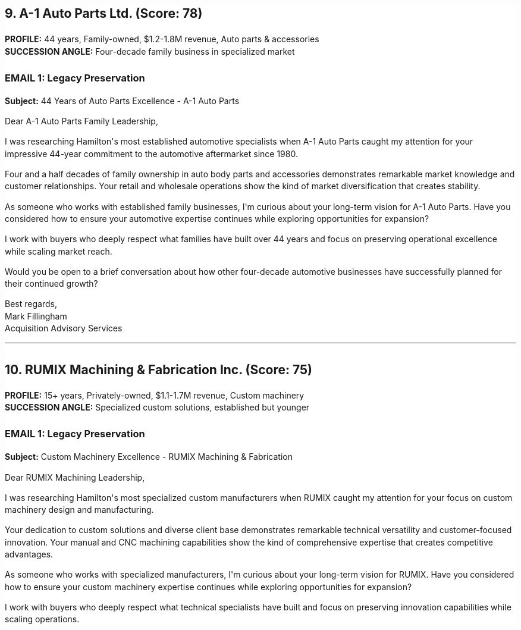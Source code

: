 ## 9. A-1 Auto Parts Ltd. (Score: 78)

**PROFILE:** 44 years, Family-owned, $1.2-1.8M revenue, Auto parts & accessories  
**SUCCESSION ANGLE:** Four-decade family business in specialized market  

### EMAIL 1: Legacy Preservation
**Subject:** 44 Years of Auto Parts Excellence - A-1 Auto Parts

Dear A-1 Auto Parts Family Leadership,

I was researching Hamilton's most established automotive specialists when A-1 Auto Parts caught my attention for your impressive 44-year commitment to the automotive aftermarket since 1980.

Four and a half decades of family ownership in auto body parts and accessories demonstrates remarkable market knowledge and customer relationships. Your retail and wholesale operations show the kind of market diversification that creates stability.

As someone who works with established family businesses, I'm curious about your long-term vision for A-1 Auto Parts. Have you considered how to ensure your automotive expertise continues while exploring opportunities for expansion?

I work with buyers who deeply respect what families have built over 44 years and focus on preserving operational excellence while scaling market reach.

Would you be open to a brief conversation about how other four-decade automotive businesses have successfully planned for their continued growth?

Best regards,  
Mark Fillingham  
Acquisition Advisory Services

---

## 10. RUMIX Machining & Fabrication Inc. (Score: 75)

**PROFILE:** 15+ years, Privately-owned, $1.1-1.7M revenue, Custom machinery  
**SUCCESSION ANGLE:** Specialized custom solutions, established but younger  

### EMAIL 1: Legacy Preservation
**Subject:** Custom Machinery Excellence - RUMIX Machining & Fabrication

Dear RUMIX Machining Leadership,

I was researching Hamilton's most specialized custom manufacturers when RUMIX caught my attention for your focus on custom machinery design and manufacturing.

Your dedication to custom solutions and diverse client base demonstrates remarkable technical versatility and customer-focused innovation. Your manual and CNC machining capabilities show the kind of comprehensive expertise that creates competitive advantages.

As someone who works with specialized manufacturers, I'm curious about your long-term vision for RUMIX. Have you considered how to ensure your custom machinery expertise continues while exploring opportunities for expansion?

I work with buyers who deeply respect what technical specialists have built and focus on preserving innovation capabilities while scaling operations.
